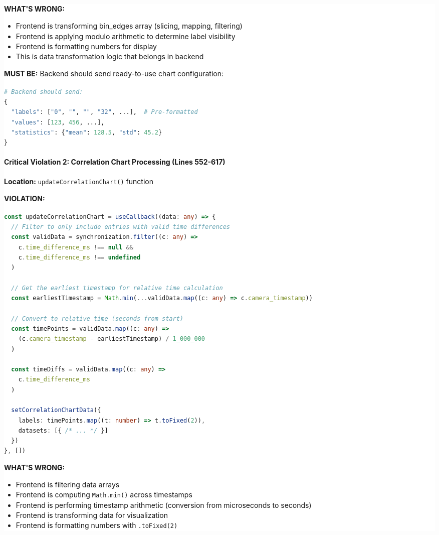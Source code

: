 **WHAT'S WRONG:**
- Frontend is transforming bin_edges array (slicing, mapping, filtering)
- Frontend is applying modulo arithmetic to determine label visibility
- Frontend is formatting numbers for display
- This is data transformation logic that belongs in backend

**MUST BE:**
Backend should send ready-to-use chart configuration:
```python
# Backend should send:
{
  "labels": ["0", "", "", "32", ...],  # Pre-formatted
  "values": [123, 456, ...],
  "statistics": {"mean": 128.5, "std": 45.2}
}
```

#### Critical Violation 2: Correlation Chart Processing (Lines 552-617)

**Location:** `updateCorrelationChart()` function

**VIOLATION:**
```typescript
const updateCorrelationChart = useCallback((data: any) => {
  // Filter to only include entries with valid time differences
  const validData = synchronization.filter((c: any) =>
    c.time_difference_ms !== null &&
    c.time_difference_ms !== undefined
  )

  // Get the earliest timestamp for relative time calculation
  const earliestTimestamp = Math.min(...validData.map((c: any) => c.camera_timestamp))

  // Convert to relative time (seconds from start)
  const timePoints = validData.map((c: any) =>
    (c.camera_timestamp - earliestTimestamp) / 1_000_000
  )

  const timeDiffs = validData.map((c: any) =>
    c.time_difference_ms
  )

  setCorrelationChartData({
    labels: timePoints.map((t: number) => t.toFixed(2)),
    datasets: [{ /* ... */ }]
  })
}, [])
```

**WHAT'S WRONG:**
- Frontend is filtering data arrays
- Frontend is computing `Math.min()` across timestamps
- Frontend is performing timestamp arithmetic (conversion from microseconds to seconds)
- Frontend is transforming data for visualization
- Frontend is formatting numbers with `.toFixed(2)`
